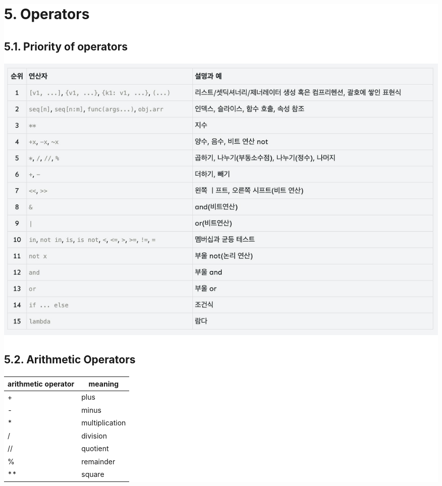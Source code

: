 # 5. Operators

## 5.1. Priority of operators

<img alt="Priority of operators" src = "./assets/python-operator-table.jpg">

## 5.2. Arithmetic Operators

| arithmetic operator | meaning        |
| ------------------- | -------------- |
| +                   | plus           |
| -                   | minus          |
| \*                  | multiplication |
| /                   | division       |
| //                  | quotient       |
| %                   | remainder      |
| \*\*                | square         |
